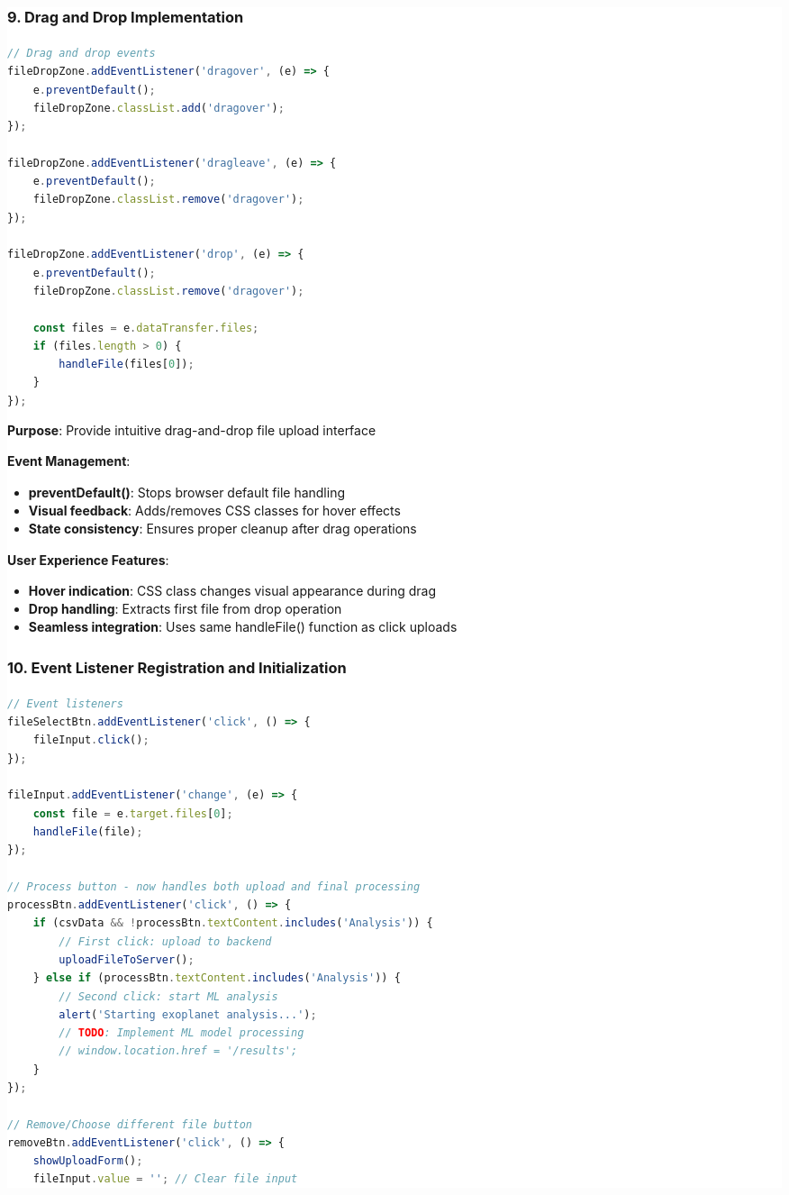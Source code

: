 ### 9. Drag and Drop Implementation
```javascript
// Drag and drop events
fileDropZone.addEventListener('dragover', (e) => {
    e.preventDefault();
    fileDropZone.classList.add('dragover');
});

fileDropZone.addEventListener('dragleave', (e) => {
    e.preventDefault();
    fileDropZone.classList.remove('dragover');
});

fileDropZone.addEventListener('drop', (e) => {
    e.preventDefault();
    fileDropZone.classList.remove('dragover');
    
    const files = e.dataTransfer.files;
    if (files.length > 0) {
        handleFile(files[0]);
    }
});
```

**Purpose**: Provide intuitive drag-and-drop file upload interface

**Event Management**:
- **preventDefault()**: Stops browser default file handling
- **Visual feedback**: Adds/removes CSS classes for hover effects
- **State consistency**: Ensures proper cleanup after drag operations

**User Experience Features**:
- **Hover indication**: CSS class changes visual appearance during drag
- **Drop handling**: Extracts first file from drop operation
- **Seamless integration**: Uses same handleFile() function as click uploads

### 10. Event Listener Registration and Initialization
```javascript
// Event listeners
fileSelectBtn.addEventListener('click', () => {
    fileInput.click();
});

fileInput.addEventListener('change', (e) => {
    const file = e.target.files[0];
    handleFile(file);
});

// Process button - now handles both upload and final processing
processBtn.addEventListener('click', () => {
    if (csvData && !processBtn.textContent.includes('Analysis')) {
        // First click: upload to backend
        uploadFileToServer();
    } else if (processBtn.textContent.includes('Analysis')) {
        // Second click: start ML analysis
        alert('Starting exoplanet analysis...');
        // TODO: Implement ML model processing
        // window.location.href = '/results';
    }
});

// Remove/Choose different file button
removeBtn.addEventListener('click', () => {
    showUploadForm();
    fileInput.value = ''; // Clear file input
```